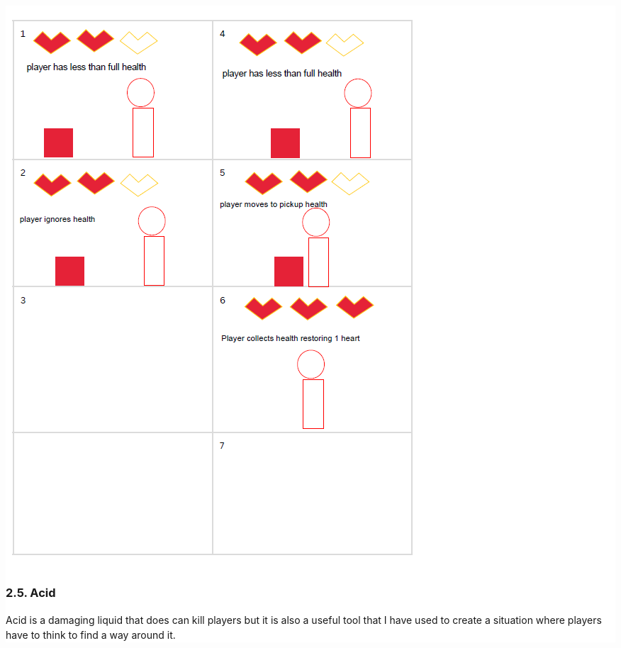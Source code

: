 ![Storyboard_HealthPickups!](DocImages/Storyboard_HealthPickups.png)

### 2.5. Acid
Acid is a damaging liquid that does can kill players but it is also a useful tool that I have used to create a situation where players have to think to find a way around it.
